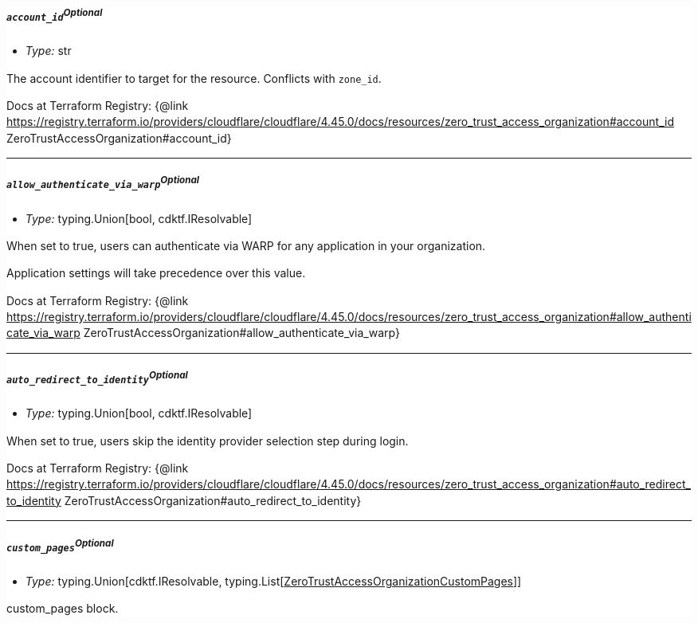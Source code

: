 ##### `account_id`<sup>Optional</sup> <a name="account_id" id="@cdktf/provider-cloudflare.zeroTrustAccessOrganization.ZeroTrustAccessOrganization.Initializer.parameter.accountId"></a>

- *Type:* str

The account identifier to target for the resource. Conflicts with `zone_id`.

Docs at Terraform Registry: {@link https://registry.terraform.io/providers/cloudflare/cloudflare/4.45.0/docs/resources/zero_trust_access_organization#account_id ZeroTrustAccessOrganization#account_id}

---

##### `allow_authenticate_via_warp`<sup>Optional</sup> <a name="allow_authenticate_via_warp" id="@cdktf/provider-cloudflare.zeroTrustAccessOrganization.ZeroTrustAccessOrganization.Initializer.parameter.allowAuthenticateViaWarp"></a>

- *Type:* typing.Union[bool, cdktf.IResolvable]

When set to true, users can authenticate via WARP for any application in your organization.

Application settings will take precedence over this value.

Docs at Terraform Registry: {@link https://registry.terraform.io/providers/cloudflare/cloudflare/4.45.0/docs/resources/zero_trust_access_organization#allow_authenticate_via_warp ZeroTrustAccessOrganization#allow_authenticate_via_warp}

---

##### `auto_redirect_to_identity`<sup>Optional</sup> <a name="auto_redirect_to_identity" id="@cdktf/provider-cloudflare.zeroTrustAccessOrganization.ZeroTrustAccessOrganization.Initializer.parameter.autoRedirectToIdentity"></a>

- *Type:* typing.Union[bool, cdktf.IResolvable]

When set to true, users skip the identity provider selection step during login.

Docs at Terraform Registry: {@link https://registry.terraform.io/providers/cloudflare/cloudflare/4.45.0/docs/resources/zero_trust_access_organization#auto_redirect_to_identity ZeroTrustAccessOrganization#auto_redirect_to_identity}

---

##### `custom_pages`<sup>Optional</sup> <a name="custom_pages" id="@cdktf/provider-cloudflare.zeroTrustAccessOrganization.ZeroTrustAccessOrganization.Initializer.parameter.customPages"></a>

- *Type:* typing.Union[cdktf.IResolvable, typing.List[<a href="#@cdktf/provider-cloudflare.zeroTrustAccessOrganization.ZeroTrustAccessOrganizationCustomPages">ZeroTrustAccessOrganizationCustomPages</a>]]

custom_pages block.
